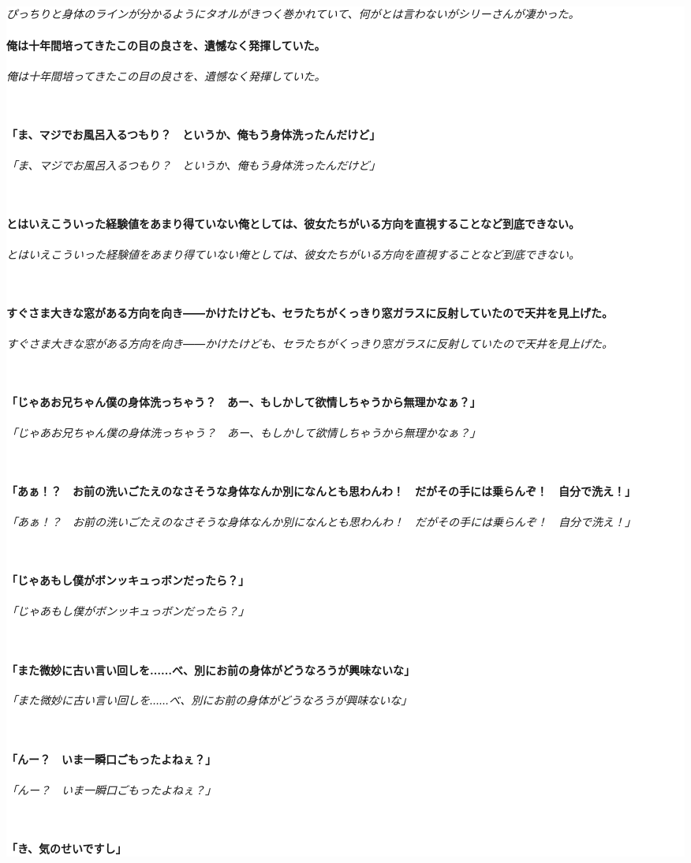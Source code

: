 *ぴっちりと身体のラインが分かるようにタオルがきつく巻かれていて、何がとは言わないがシリーさんが凄かった。*

#### 俺は十年間培ってきたこの目の良さを、遺憾なく発揮していた。

*俺は十年間培ってきたこの目の良さを、遺憾なく発揮していた。*

&nbsp;

#### 「ま、マジでお風呂入るつもり？　というか、俺もう身体洗ったんだけど」

*「ま、マジでお風呂入るつもり？　というか、俺もう身体洗ったんだけど」*

&nbsp;

#### とはいえこういった経験値をあまり得ていない俺としては、彼女たちがいる方向を直視することなど到底できない。

*とはいえこういった経験値をあまり得ていない俺としては、彼女たちがいる方向を直視することなど到底できない。*

&nbsp;

#### すぐさま大きな窓がある方向を向き――かけたけども、セラたちがくっきり窓ガラスに反射していたので天井を見上げた。

*すぐさま大きな窓がある方向を向き――かけたけども、セラたちがくっきり窓ガラスに反射していたので天井を見上げた。*

&nbsp;

#### 「じゃあお兄ちゃん僕の身体洗っちゃう？　あー、もしかして欲情しちゃうから無理かなぁ？」

*「じゃあお兄ちゃん僕の身体洗っちゃう？　あー、もしかして欲情しちゃうから無理かなぁ？」*

&nbsp;

#### 「あぁ！？　お前の洗いごたえのなさそうな身体なんか別になんとも思わんわ！　だがその手には乗らんぞ！　自分で洗え！」

*「あぁ！？　お前の洗いごたえのなさそうな身体なんか別になんとも思わんわ！　だがその手には乗らんぞ！　自分で洗え！」*

&nbsp;

#### 「じゃあもし僕がボンッキュっボンだったら？」

*「じゃあもし僕がボンッキュっボンだったら？」*

&nbsp;

#### 「また微妙に古い言い回しを……べ、別にお前の身体がどうなろうが興味ないな」

*「また微妙に古い言い回しを……べ、別にお前の身体がどうなろうが興味ないな」*

&nbsp;

#### 「んー？　いま一瞬口ごもったよねぇ？」

*「んー？　いま一瞬口ごもったよねぇ？」*

&nbsp;

#### 「き、気のせいですし」
